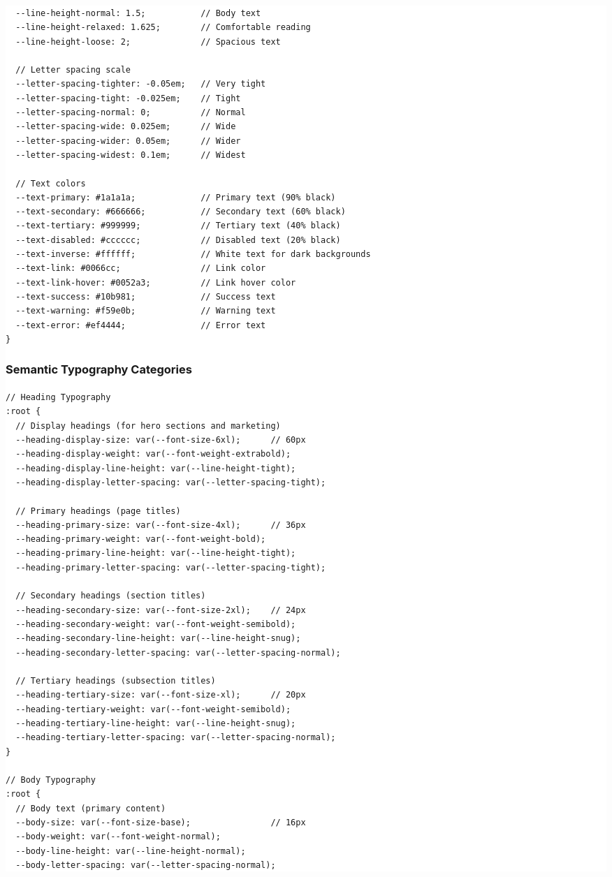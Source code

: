 ```less
  --line-height-normal: 1.5;           // Body text
  --line-height-relaxed: 1.625;        // Comfortable reading
  --line-height-loose: 2;              // Spacious text
  
  // Letter spacing scale
  --letter-spacing-tighter: -0.05em;   // Very tight
  --letter-spacing-tight: -0.025em;    // Tight
  --letter-spacing-normal: 0;          // Normal
  --letter-spacing-wide: 0.025em;      // Wide
  --letter-spacing-wider: 0.05em;      // Wider
  --letter-spacing-widest: 0.1em;      // Widest
  
  // Text colors
  --text-primary: #1a1a1a;             // Primary text (90% black)
  --text-secondary: #666666;           // Secondary text (60% black)
  --text-tertiary: #999999;            // Tertiary text (40% black)
  --text-disabled: #cccccc;            // Disabled text (20% black)
  --text-inverse: #ffffff;             // White text for dark backgrounds
  --text-link: #0066cc;                // Link color
  --text-link-hover: #0052a3;          // Link hover color
  --text-success: #10b981;             // Success text
  --text-warning: #f59e0b;             // Warning text
  --text-error: #ef4444;               // Error text
}
```

### Semantic Typography Categories

```less
// Heading Typography
:root {
  // Display headings (for hero sections and marketing)
  --heading-display-size: var(--font-size-6xl);      // 60px
  --heading-display-weight: var(--font-weight-extrabold);
  --heading-display-line-height: var(--line-height-tight);
  --heading-display-letter-spacing: var(--letter-spacing-tight);
  
  // Primary headings (page titles)
  --heading-primary-size: var(--font-size-4xl);      // 36px
  --heading-primary-weight: var(--font-weight-bold);
  --heading-primary-line-height: var(--line-height-tight);
  --heading-primary-letter-spacing: var(--letter-spacing-tight);
  
  // Secondary headings (section titles)
  --heading-secondary-size: var(--font-size-2xl);    // 24px
  --heading-secondary-weight: var(--font-weight-semibold);
  --heading-secondary-line-height: var(--line-height-snug);
  --heading-secondary-letter-spacing: var(--letter-spacing-normal);
  
  // Tertiary headings (subsection titles)
  --heading-tertiary-size: var(--font-size-xl);      // 20px
  --heading-tertiary-weight: var(--font-weight-semibold);
  --heading-tertiary-line-height: var(--line-height-snug);
  --heading-tertiary-letter-spacing: var(--letter-spacing-normal);
}

// Body Typography
:root {
  // Body text (primary content)
  --body-size: var(--font-size-base);                // 16px
  --body-weight: var(--font-weight-normal);
  --body-line-height: var(--line-height-normal);
  --body-letter-spacing: var(--letter-spacing-normal);
```